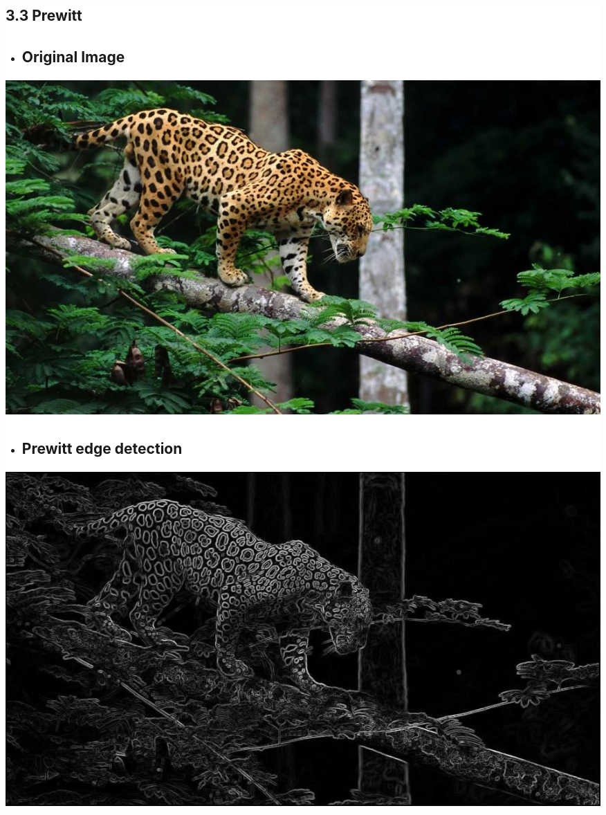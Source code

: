 ## 3.3 Prewitt

- ## Original Image

![Image](jaguar.jpg)

- ## Prewitt edge detection

![Image](Prewitt_Gray.jpg)
